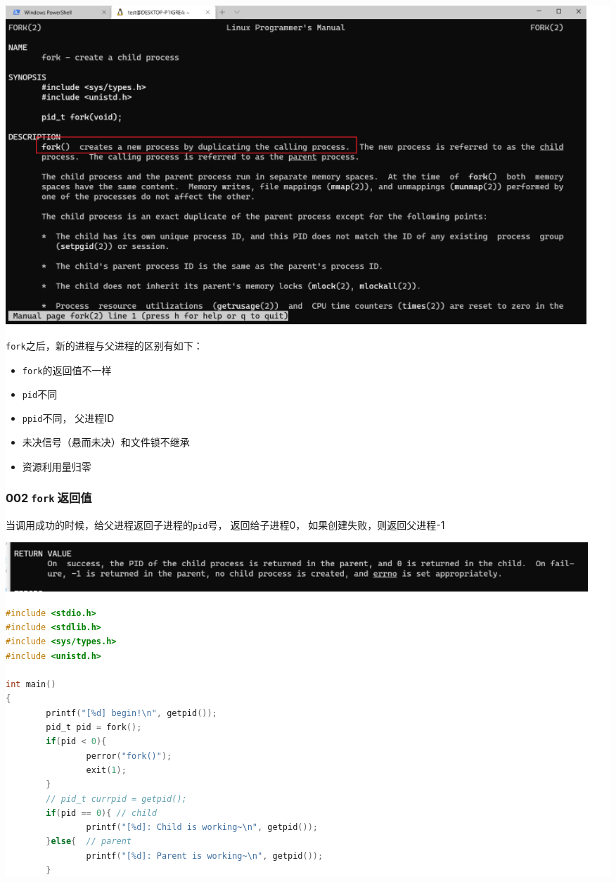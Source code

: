 ![image-20211008204830902](5_进程基础.assets/image-20211008204830902.png)

`fork`之后，新的进程与父进程的区别有如下：

- `fork`的返回值不一样

- `pid`不同

- `ppid`不同， 父进程ID

- 未决信号（悬而未决）和文件锁不继承

- 资源利用量归零

### 002 `fork` 返回值

当调用成功的时候，给父进程返回子进程的`pid`号， 返回给子进程0， 如果创建失败，则返回父进程-1

![image-20211008204911115](5_进程基础.assets/image-20211008204911115.png)

```c
#include <stdio.h>
#include <stdlib.h>
#include <sys/types.h>
#include <unistd.h>

int main()
{
        printf("[%d] begin!\n", getpid());
        pid_t pid = fork();
        if(pid < 0){
                perror("fork()");
                exit(1);
        }
        // pid_t currpid = getpid();
        if(pid == 0){ // child
                printf("[%d]: Child is working~\n", getpid());
        }else{  // parent
                printf("[%d]: Parent is working~\n", getpid());
        }
```